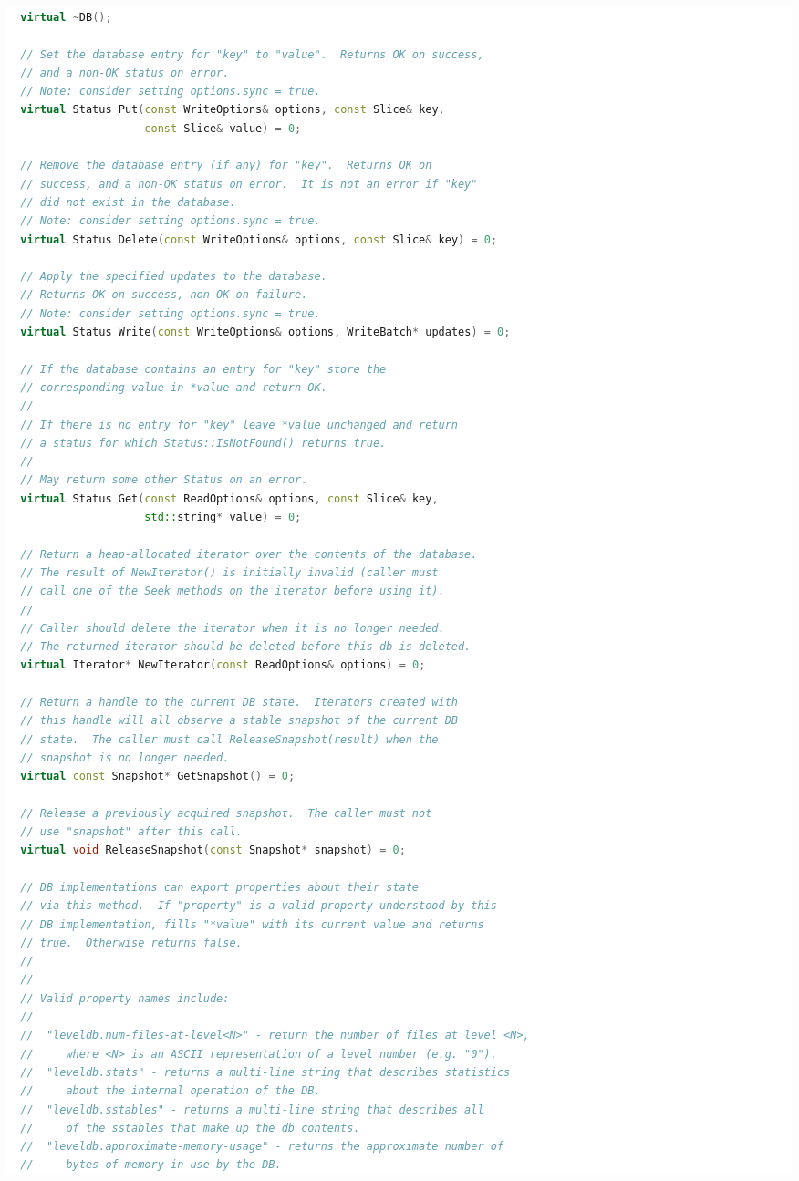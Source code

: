 ```c++
  virtual ~DB();

  // Set the database entry for "key" to "value".  Returns OK on success,
  // and a non-OK status on error.
  // Note: consider setting options.sync = true.
  virtual Status Put(const WriteOptions& options, const Slice& key,
                     const Slice& value) = 0;

  // Remove the database entry (if any) for "key".  Returns OK on
  // success, and a non-OK status on error.  It is not an error if "key"
  // did not exist in the database.
  // Note: consider setting options.sync = true.
  virtual Status Delete(const WriteOptions& options, const Slice& key) = 0;

  // Apply the specified updates to the database.
  // Returns OK on success, non-OK on failure.
  // Note: consider setting options.sync = true.
  virtual Status Write(const WriteOptions& options, WriteBatch* updates) = 0;

  // If the database contains an entry for "key" store the
  // corresponding value in *value and return OK.
  //
  // If there is no entry for "key" leave *value unchanged and return
  // a status for which Status::IsNotFound() returns true.
  //
  // May return some other Status on an error.
  virtual Status Get(const ReadOptions& options, const Slice& key,
                     std::string* value) = 0;

  // Return a heap-allocated iterator over the contents of the database.
  // The result of NewIterator() is initially invalid (caller must
  // call one of the Seek methods on the iterator before using it).
  //
  // Caller should delete the iterator when it is no longer needed.
  // The returned iterator should be deleted before this db is deleted.
  virtual Iterator* NewIterator(const ReadOptions& options) = 0;

  // Return a handle to the current DB state.  Iterators created with
  // this handle will all observe a stable snapshot of the current DB
  // state.  The caller must call ReleaseSnapshot(result) when the
  // snapshot is no longer needed.
  virtual const Snapshot* GetSnapshot() = 0;

  // Release a previously acquired snapshot.  The caller must not
  // use "snapshot" after this call.
  virtual void ReleaseSnapshot(const Snapshot* snapshot) = 0;

  // DB implementations can export properties about their state
  // via this method.  If "property" is a valid property understood by this
  // DB implementation, fills "*value" with its current value and returns
  // true.  Otherwise returns false.
  //
  //
  // Valid property names include:
  //
  //  "leveldb.num-files-at-level<N>" - return the number of files at level <N>,
  //     where <N> is an ASCII representation of a level number (e.g. "0").
  //  "leveldb.stats" - returns a multi-line string that describes statistics
  //     about the internal operation of the DB.
  //  "leveldb.sstables" - returns a multi-line string that describes all
  //     of the sstables that make up the db contents.
  //  "leveldb.approximate-memory-usage" - returns the approximate number of
  //     bytes of memory in use by the DB.
```
